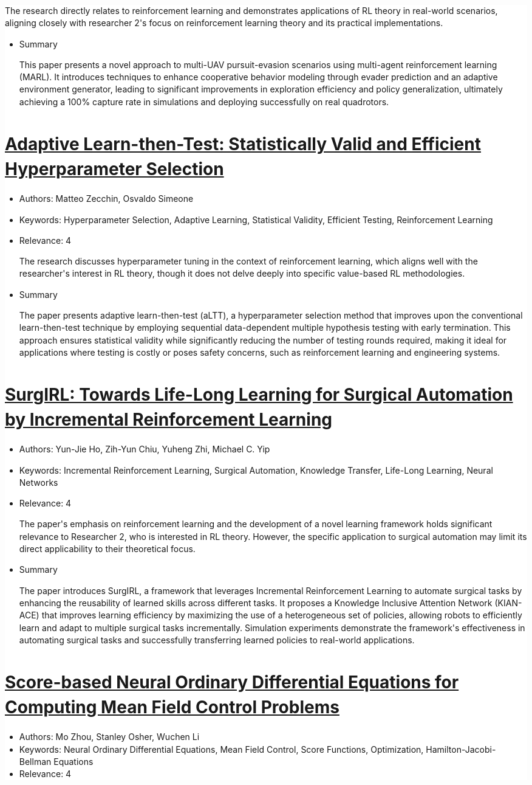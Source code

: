   The research directly relates to reinforcement learning and demonstrates applications of RL theory in real-world scenarios, aligning closely with researcher 2's focus on reinforcement learning theory and its practical implementations.
- Summary

  This paper presents a novel approach to multi-UAV pursuit-evasion scenarios using multi-agent reinforcement learning (MARL). It introduces techniques to enhance cooperative behavior modeling through evader prediction and an adaptive environment generator, leading to significant improvements in exploration efficiency and policy generalization, ultimately achieving a 100% capture rate in simulations and deploying successfully on real quadrotors.  
# [Adaptive Learn-then-Test: Statistically Valid and Efficient   Hyperparameter Selection](http://arxiv.org/abs/2409.15844v1)
- Authors: Matteo Zecchin, Osvaldo Simeone
- Keywords: Hyperparameter Selection, Adaptive Learning, Statistical Validity, Efficient Testing, Reinforcement Learning
- Relevance: 4

  The research discusses hyperparameter tuning in the context of reinforcement learning, which aligns well with the researcher's interest in RL theory, though it does not delve deeply into specific value-based RL methodologies.  
- Summary

  The paper presents adaptive learn-then-test (aLTT), a hyperparameter selection method that improves upon the conventional learn-then-test technique by employing sequential data-dependent multiple hypothesis testing with early termination. This approach ensures statistical validity while significantly reducing the number of testing rounds required, making it ideal for applications where testing is costly or poses safety concerns, such as reinforcement learning and engineering systems.  
# [SurgIRL: Towards Life-Long Learning for Surgical Automation by   Incremental Reinforcement Learning](http://arxiv.org/abs/2409.15651v1)
- Authors: Yun-Jie Ho, Zih-Yun Chiu, Yuheng Zhi, Michael C. Yip
- Keywords: Incremental Reinforcement Learning, Surgical Automation, Knowledge Transfer, Life-Long Learning, Neural Networks
- Relevance: 4

  The paper's emphasis on reinforcement learning and the development of a novel learning framework holds significant relevance to Researcher 2, who is interested in RL theory. However, the specific application to surgical automation may limit its direct applicability to their theoretical focus.
- Summary

  The paper introduces SurgIRL, a framework that leverages Incremental Reinforcement Learning to automate surgical tasks by enhancing the reusability of learned skills across different tasks. It proposes a Knowledge Inclusive Attention Network (KIAN-ACE) that improves learning efficiency by maximizing the use of a heterogeneous set of policies, allowing robots to efficiently learn and adapt to multiple surgical tasks incrementally. Simulation experiments demonstrate the framework's effectiveness in automating surgical tasks and successfully transferring learned policies to real-world applications. 
# [Score-based Neural Ordinary Differential Equations for Computing Mean   Field Control Problems](http://arxiv.org/abs/2409.16471v1)
- Authors: Mo Zhou, Stanley Osher, Wuchen Li
- Keywords: Neural Ordinary Differential Equations, Mean Field Control, Score Functions, Optimization, Hamilton-Jacobi-Bellman Equations
- Relevance: 4
